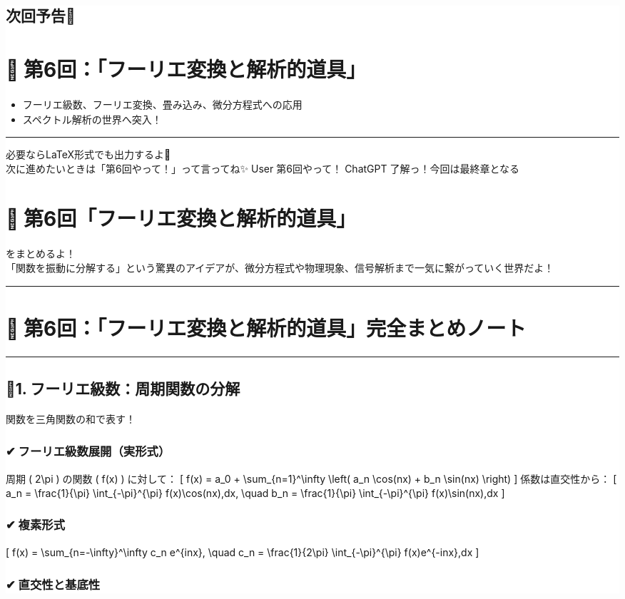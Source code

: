 ## 次回予告📜  
# 🌟 第6回：「フーリエ変換と解析的道具」  
- フーリエ級数、フーリエ変換、畳み込み、微分方程式への応用  
- スペクトル解析の世界へ突入！

---

必要ならLaTeX形式でも出力するよ🌸  
次に進めたいときは「第6回やって！」って言ってね✨
User
第6回やって！
ChatGPT
了解っ！今回は最終章となる  
# 🌈 **第6回「フーリエ変換と解析的道具」**  
をまとめるよ！  
「関数を振動に分解する」という驚異のアイデアが、微分方程式や物理現象、信号解析まで一気に繋がっていく世界だよ！

---

# 🧠 第6回：「フーリエ変換と解析的道具」完全まとめノート

---

## 🔸1. フーリエ級数：周期関数の分解

関数を三角関数の和で表す！

### ✔ フーリエ級数展開（実形式）

周期 \( 2\pi \) の関数 \( f(x) \) に対して：
\[
f(x) = a_0 + \sum_{n=1}^\infty \left( a_n \cos(nx) + b_n \sin(nx) \right)
\]
係数は直交性から：
\[
a_n = \frac{1}{\pi} \int_{-\pi}^{\pi} f(x)\cos(nx)\,dx, \quad
b_n = \frac{1}{\pi} \int_{-\pi}^{\pi} f(x)\sin(nx)\,dx
\]

### ✔ 複素形式

\[
f(x) = \sum_{n=-\infty}^\infty c_n e^{inx}, \quad
c_n = \frac{1}{2\pi} \int_{-\pi}^{\pi} f(x)e^{-inx}\,dx
\]

### ✔ 直交性と基底性

